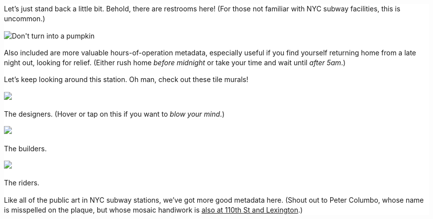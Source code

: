 Let’s just stand back a little bit. Behold, there are restrooms here! (For those not familiar with NYC subway facilities, this is uncommon.)

![](https://mapzen-assets.s3.amazonaws.com/images/weird-and-wonderful/restrooms.jpg "Don't turn into a pumpkin")

Also included are more valuable hours-of-operation metadata, especially useful if you find yourself returning home from a late night out, looking for relief. (Either rush home _before midnight_ or take your time and wait until _after 5am_.)

Let’s keep looking around this station. Oh man, check out these tile murals!

<div id="mural-designers"><img src="https://mapzen-assets.s3.amazonaws.com/images/weird-and-wonderful/mural2.jpg"></div>
<script>

var div_id = 'mural-designers';
var img_hover_src = 'https://mapzen-assets.s3.amazonaws.com/images/weird-and-wonderful/mural2-hover.jpg';

var div = document.getElementById(div_id);
var img = div.querySelector('img');
var img_hover = new Image();
var img_normal = new Image();
img_normal.src = img.src;
img_hover.src = img_hover_src;

div.addEventListener('mouseover', function() {
	img.src = img_hover.src;
});

div.addEventListener('mouseout', function() {
	img.src = img_normal.src;
});

div.addEventListener('touchstart', function() {
	img.src = img_hover.src;
});

div.addEventListener('touchend', function() {
	img.src = img_normal.src;
});

</script>

<p class="caption">The designers. (Hover or tap on this if you want to <em>blow your mind</em>.)</p>

<div><img src="https://mapzen-assets.s3.amazonaws.com/images/weird-and-wonderful/mural3.jpg"></div>

<p class="caption">The builders.</p>

<div><img src="https://mapzen-assets.s3.amazonaws.com/images/weird-and-wonderful/mural1.jpg"></div>

<p class="caption">The riders.</p>

Like all of the public art in NYC subway stations, we’ve got more good metadata here. (Shout out to Peter Columbo, whose name is misspelled on the plaque, but whose mosaic handiwork is [also at 110th St and Lexington](http://www.metmuseum.org/exhibitions/listings/2012/byzantium-and-islam/blog/cultural-connections/posts/byzantium-and-hip-hop).)
